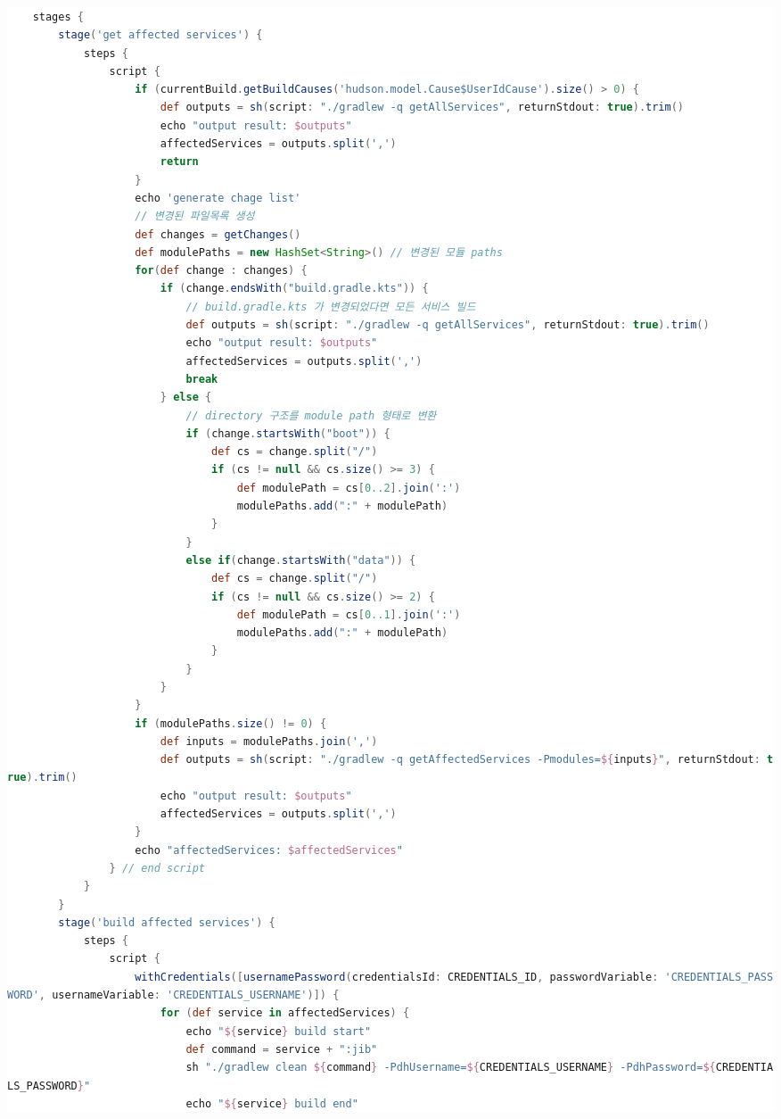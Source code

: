 ```groovy
    stages {
        stage('get affected services') {
            steps {
                script {
                    if (currentBuild.getBuildCauses('hudson.model.Cause$UserIdCause').size() > 0) {
                        def outputs = sh(script: "./gradlew -q getAllServices", returnStdout: true).trim()
                        echo "output result: $outputs"
                        affectedServices = outputs.split(',')
                        return
                    }
                    echo 'generate chage list'
                    // 변경된 파일목록 생성
                    def changes = getChanges()
                    def modulePaths = new HashSet<String>() // 변경된 모듈 paths
                    for(def change : changes) {
                        if (change.endsWith("build.gradle.kts")) {
                            // build.gradle.kts 가 변경되었다면 모든 서비스 빌드
                            def outputs = sh(script: "./gradlew -q getAllServices", returnStdout: true).trim()
                            echo "output result: $outputs"
                            affectedServices = outputs.split(',')
                            break
                        } else {
                            // directory 구조를 module path 형태로 변환
                            if (change.startsWith("boot")) {
                                def cs = change.split("/")
                                if (cs != null && cs.size() >= 3) {
                                    def modulePath = cs[0..2].join(':')
                                    modulePaths.add(":" + modulePath)
                                }
                            }
                            else if(change.startsWith("data")) {
                                def cs = change.split("/")
                                if (cs != null && cs.size() >= 2) {
                                    def modulePath = cs[0..1].join(':')
                                    modulePaths.add(":" + modulePath)
                                }
                            }
                        }
                    }
                    if (modulePaths.size() != 0) {
                        def inputs = modulePaths.join(',')
                        def outputs = sh(script: "./gradlew -q getAffectedServices -Pmodules=${inputs}", returnStdout: true).trim()
                        echo "output result: $outputs"
                        affectedServices = outputs.split(',')
                    }
                    echo "affectedServices: $affectedServices"
                } // end script
            }
        }
        stage('build affected services') {
            steps {
                script {
                    withCredentials([usernamePassword(credentialsId: CREDENTIALS_ID, passwordVariable: 'CREDENTIALS_PASSWORD', usernameVariable: 'CREDENTIALS_USERNAME')]) {
                        for (def service in affectedServices) {
                            echo "${service} build start"
                            def command = service + ":jib"
                            sh "./gradlew clean ${command} -PdhUsername=${CREDENTIALS_USERNAME} -PdhPassword=${CREDENTIALS_PASSWORD}"
                            echo "${service} build end"
```
